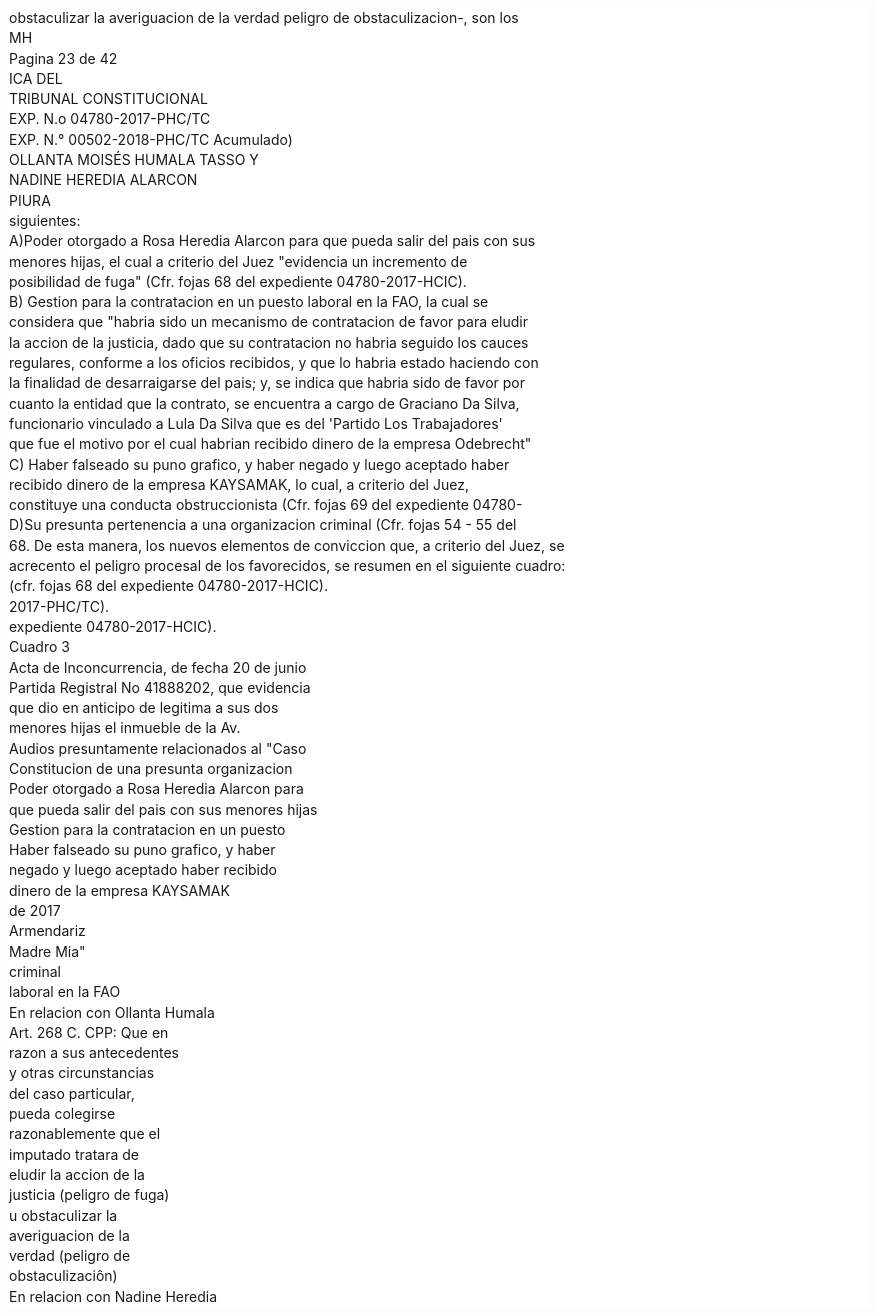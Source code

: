 obstaculizar la averiguacion de la verdad peligro de obstaculizacion-, son los  
MH  
Pagina 23 de 42  
ICA DEL  
TRIBUNAL CONSTITUCIONAL  
EXP. N.o 04780-2017-PHC/TC  
EXP. N.° 00502-2018-PHC/TC Acumulado)  
OLLANTA MOISÉS HUMALA TASSO Y  
NADINE HEREDIA ALARCON  
PIURA  
siguientes:  
A)Poder otorgado a Rosa Heredia Alarcon para que pueda salir del pais con sus  
menores hijas, el cual a criterio del Juez "evidencia un incremento de  
posibilidad de fuga" (Cfr. fojas 68 del expediente 04780-2017-HCIC).  
B) Gestion para la contratacion en un puesto laboral en la FAO, la cual se  
considera que "habria sido un mecanismo de contratacion de favor para eludir  
la accion de la justicia, dado que su contratacion no habria seguido los cauces  
regulares, conforme a los oficios recibidos, y que lo habria estado haciendo con  
la finalidad de desarraigarse del pais; y, se indica que habria sido de favor por  
cuanto la entidad que la contrato, se encuentra a cargo de Graciano Da Silva,  
funcionario vinculado a Lula Da Silva que es del 'Partido Los Trabajadores'  
que fue el motivo por el cual habrian recibido dinero de la empresa Odebrecht"  
C) Haber falseado su puno grafico, y haber negado y luego aceptado haber  
recibido dinero de la empresa KAYSAMAK, lo cual, a criterio del Juez,  
constituye una conducta obstruccionista (Cfr. fojas 69 del expediente 04780-  
D)Su presunta pertenencia a una organizacion criminal (Cfr. fojas 54 - 55 del  
68. De esta manera, los nuevos elementos de conviccion que, a criterio del Juez, se  
acrecento el peligro procesal de los favorecidos, se resumen en el siguiente cuadro:  
(cfr. fojas 68 del expediente 04780-2017-HCIC).  
2017-PHC/TC).  
expediente 04780-2017-HCIC).  
Cuadro 3  
Acta de Inconcurrencia, de fecha 20 de junio  
Partida Registral No 41888202, que evidencia  
que dio en anticipo de legitima a sus dos  
menores hijas el inmueble de la Av.  
Audios presuntamente relacionados al "Caso  
Constitucion de una presunta organizacion  
Poder otorgado a Rosa Heredia Alarcon para  
que pueda salir del pais con sus menores hijas  
Gestion para la contratacion en un puesto  
Haber falseado su puno grafico, y haber  
negado y luego aceptado haber recibido  
dinero de la empresa KAYSAMAK  
de 2017  
Armendariz  
Madre Mia"  
criminal  
laboral en la FAO  
En relacion con Ollanta Humala  
Art. 268 C. CPP: Que en  
razon a sus antecedentes  
y otras circunstancias  
del caso particular,  
pueda colegirse  
razonablemente que el  
imputado tratara de  
eludir la accion de la  
justicia (peligro de fuga)  
u obstaculizar la  
averiguacion de la  
verdad (peligro de  
obstaculizaciôn)  
En relacion con Nadine Heredia  